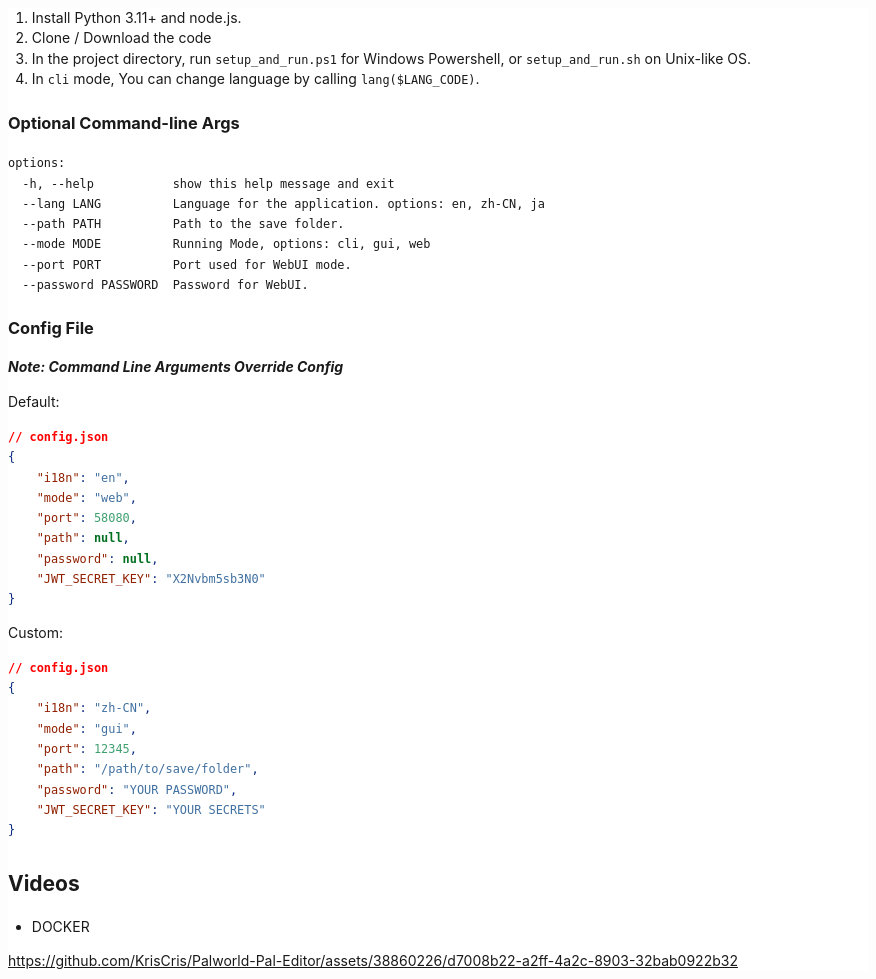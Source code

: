 1. Install Python 3.11+ and node.js.
2. Clone / Download the code
3. In the project directory, run `setup_and_run.ps1` for Windows Powershell, or `setup_and_run.sh` on Unix-like OS.
4. In `cli` mode, You can change language by calling `lang($LANG_CODE)`.

### Optional Command-line Args

```text
options:
  -h, --help           show this help message and exit
  --lang LANG          Language for the application. options: en, zh-CN, ja
  --path PATH          Path to the save folder.
  --mode MODE          Running Mode, options: cli, gui, web
  --port PORT          Port used for WebUI mode.
  --password PASSWORD  Password for WebUI.
```

### Config File

***Note: Command Line Arguments Override Config***

Default:

```json
// config.json
{
    "i18n": "en",
    "mode": "web",
    "port": 58080,
    "path": null,
    "password": null,
    "JWT_SECRET_KEY": "X2Nvbm5sb3N0"
}
```

Custom:

```json
// config.json
{
    "i18n": "zh-CN",
    "mode": "gui",
    "port": 12345,
    "path": "/path/to/save/folder",
    "password": "YOUR PASSWORD",
    "JWT_SECRET_KEY": "YOUR SECRETS"
}
```

## Videos

- DOCKER

https://github.com/KrisCris/Palworld-Pal-Editor/assets/38860226/d7008b22-a2ff-4a2c-8903-32bab0922b32
